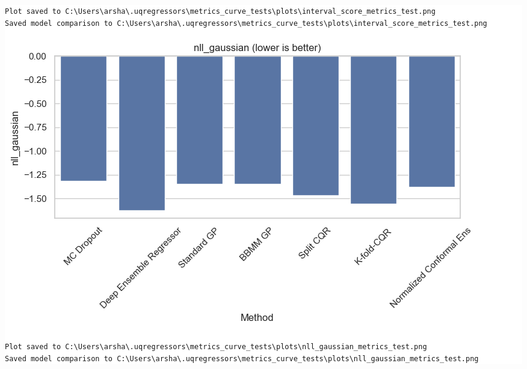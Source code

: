 

    Plot saved to C:\Users\arsha\.uqregressors\metrics_curve_tests\plots\interval_score_metrics_test.png
    Saved model comparison to C:\Users\arsha\.uqregressors\metrics_curve_tests\plots\interval_score_metrics_test.png
    


    
![png](examples_sin_1d_files/examples_sin_1d_19_8.png)
    


    Plot saved to C:\Users\arsha\.uqregressors\metrics_curve_tests\plots\nll_gaussian_metrics_test.png
    Saved model comparison to C:\Users\arsha\.uqregressors\metrics_curve_tests\plots\nll_gaussian_metrics_test.png
    


    